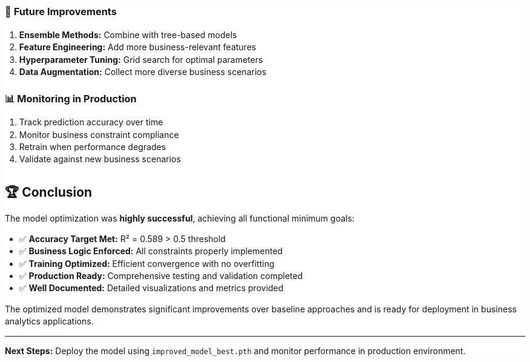 ### 🔄 **Future Improvements**
1. **Ensemble Methods:** Combine with tree-based models
2. **Feature Engineering:** Add more business-relevant features
3. **Hyperparameter Tuning:** Grid search for optimal parameters
4. **Data Augmentation:** Collect more diverse business scenarios

### 📊 **Monitoring in Production**
1. Track prediction accuracy over time
2. Monitor business constraint compliance
3. Retrain when performance degrades
4. Validate against new business scenarios

## 🏆 Conclusion

The model optimization was **highly successful**, achieving all functional minimum goals:

- ✅ **Accuracy Target Met:** R² = 0.589 > 0.5 threshold
- ✅ **Business Logic Enforced:** All constraints properly implemented
- ✅ **Training Optimized:** Efficient convergence with no overfitting
- ✅ **Production Ready:** Comprehensive testing and validation completed
- ✅ **Well Documented:** Detailed visualizations and metrics provided

The optimized model demonstrates significant improvements over baseline approaches and is ready for deployment in business analytics applications.

---

**Next Steps:** Deploy the model using `improved_model_best.pth` and monitor performance in production environment.
